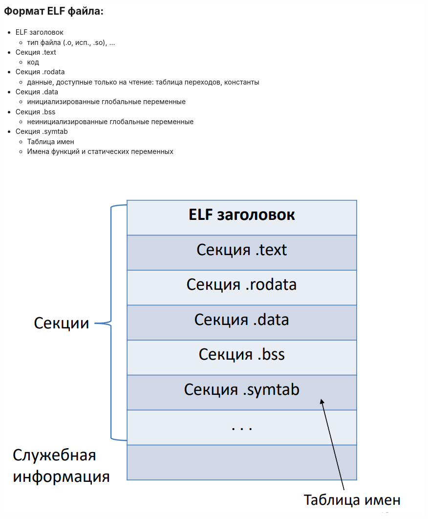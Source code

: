 ## Формат ELF файла:
- ELF заголовок
  - тип файла (.o, исп., .so), …
- Секция .text
  - код
- Секция .rodata
  - данные, доступные только на чтение: таблица переходов, константы
- Секция .data
  - инициализированные глобальные 
переменные 
- Секция .bss
  - неинициализированные глобальные 
переменные 
- Секция .symtab
  - Таблица имен
  - Имена функций и статических переменных

![Формат ELF файла](.imgs/elf_file.png "Формат ELF файла")
